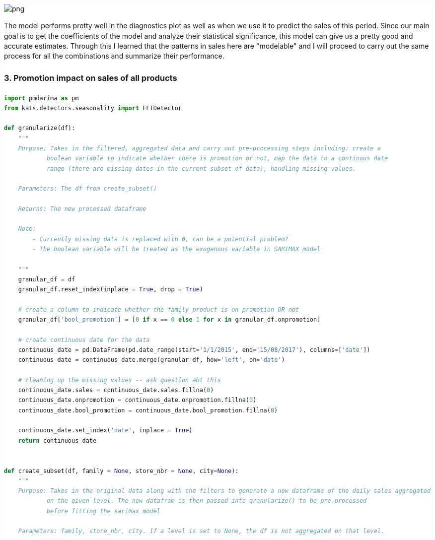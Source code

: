 

![png](promotion_analysis_files/promotion_analysis_64_0.png)


The model performs pretty well in the diagnostics plot as well as when we use it to predict the sales of this period. Since our main goal is to get the coefficients of the model and analyze their statistical significance, this model can give us a pretty good and accurate estimates. Through this I learned that the patterns in sales here are "modelable" and I will proceed to carry out the same process for all the combinations and summarize their performance.

### 3. Promotion impact on sales of all products


```python
import pmdarima as pm
from kats.detectors.seasonality import FFTDetector

def granularize(df):
    """
    Purpose: Takes in the filtered, aggregated data and carry out pre-processing steps including: create a 
            boolean variable to indicate whether there is promotion or not, map the data to a continous date 
            range (there are missing dates in the current subset of data), handling missing values.

    Parameters: The df from create_subset()
    
    Returns: The new processed dataframe

    Note: 
        - Currently missing data is replaced with 0, can be a potential problem?
        - The boolean variable will be treated as the exogenous variable in SARIMAX model

    """
    granular_df = df
    granular_df.reset_index(inplace = True, drop = True)

    # create a column to indicate whether the family product is on promotion OR not
    granular_df['bool_promotion'] = [0 if x == 0 else 1 for x in granular_df.onpromotion]

    # create continuous date for the data
    continuous_date = pd.DataFrame(pd.date_range(start='1/1/2015', end='15/08/2017'), columns=['date'])
    continuous_date = continuous_date.merge(granular_df, how='left', on='date')

    # cleaning up the missing values -- ask question abt this
    continuous_date.sales = continuous_date.sales.fillna(0)
    continuous_date.onpromotion = continuous_date.onpromotion.fillna(0)
    continuous_date.bool_promotion = continuous_date.bool_promotion.fillna(0)

    continuous_date.set_index('date', inplace = True)
    return continuous_date


def create_subset(df, family = None, store_nbr = None, city=None):
    """
    Purpose: Takes in the original data along with the filters to generate a new dataframe of the daily sales aggregated
            on the given level. The new datafram is then passed into granularize() to be pre-processed
            before fitting the sarimax model

    Parameters: family, store_nbr, city. If a level is set to None, the df is not aggregated on that level. 
```